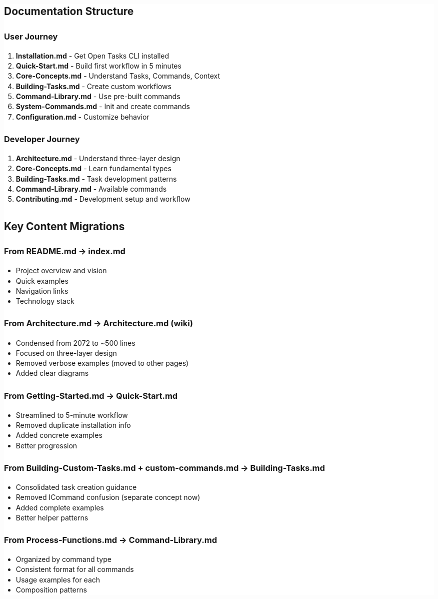 ## Documentation Structure

### User Journey

1. **Installation.md** - Get Open Tasks CLI installed
2. **Quick-Start.md** - Build first workflow in 5 minutes
3. **Core-Concepts.md** - Understand Tasks, Commands, Context
4. **Building-Tasks.md** - Create custom workflows
5. **Command-Library.md** - Use pre-built commands
6. **System-Commands.md** - Init and create commands
7. **Configuration.md** - Customize behavior

### Developer Journey

1. **Architecture.md** - Understand three-layer design
2. **Core-Concepts.md** - Learn fundamental types
3. **Building-Tasks.md** - Task development patterns
4. **Command-Library.md** - Available commands
5. **Contributing.md** - Development setup and workflow

## Key Content Migrations

### From README.md → index.md
- Project overview and vision
- Quick examples
- Navigation links
- Technology stack

### From Architecture.md → Architecture.md (wiki)
- Condensed from 2072 to ~500 lines
- Focused on three-layer design
- Removed verbose examples (moved to other pages)
- Added clear diagrams

### From Getting-Started.md → Quick-Start.md
- Streamlined to 5-minute workflow
- Removed duplicate installation info
- Added concrete examples
- Better progression

### From Building-Custom-Tasks.md + custom-commands.md → Building-Tasks.md
- Consolidated task creation guidance
- Removed ICommand confusion (separate concept now)
- Added complete examples
- Better helper patterns

### From Process-Functions.md → Command-Library.md
- Organized by command type
- Consistent format for all commands
- Usage examples for each
- Composition patterns
